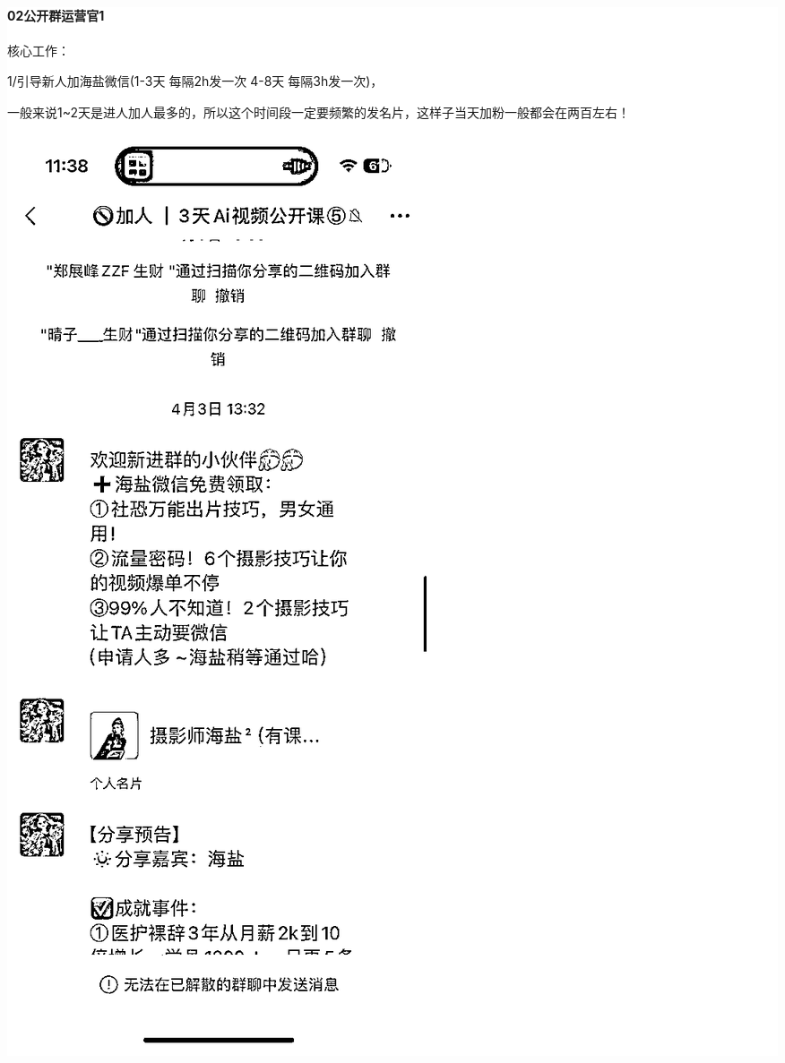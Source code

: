 #### 02公开群运营官1

核心工作：

1/引导新人加海盐微信(1-3天 每隔2h发一次 4-8天 每隔3h发一次)，

一般来说1~2天是进人加人最多的，所以这个时间段一定要频繁的发名片，这样子当天加粉一般都会在两百左右！

![](img/34f8e8520d1d4b401306e0945357c6f9.png)
